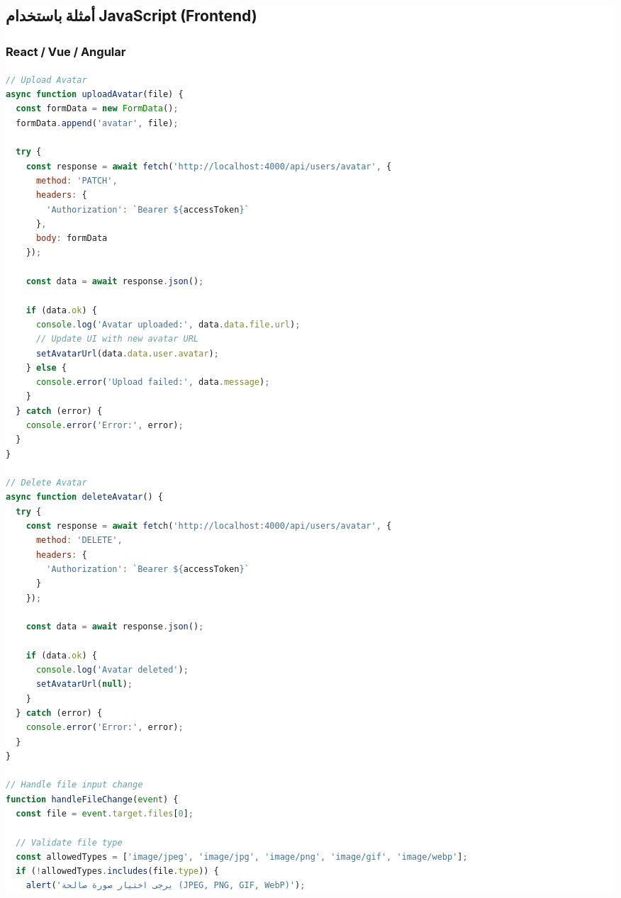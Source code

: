 
## أمثلة باستخدام JavaScript (Frontend)

### React / Vue / Angular

```javascript
// Upload Avatar
async function uploadAvatar(file) {
  const formData = new FormData();
  formData.append('avatar', file);

  try {
    const response = await fetch('http://localhost:4000/api/users/avatar', {
      method: 'PATCH',
      headers: {
        'Authorization': `Bearer ${accessToken}`
      },
      body: formData
    });

    const data = await response.json();
    
    if (data.ok) {
      console.log('Avatar uploaded:', data.data.file.url);
      // Update UI with new avatar URL
      setAvatarUrl(data.data.user.avatar);
    } else {
      console.error('Upload failed:', data.message);
    }
  } catch (error) {
    console.error('Error:', error);
  }
}

// Delete Avatar
async function deleteAvatar() {
  try {
    const response = await fetch('http://localhost:4000/api/users/avatar', {
      method: 'DELETE',
      headers: {
        'Authorization': `Bearer ${accessToken}`
      }
    });

    const data = await response.json();
    
    if (data.ok) {
      console.log('Avatar deleted');
      setAvatarUrl(null);
    }
  } catch (error) {
    console.error('Error:', error);
  }
}

// Handle file input change
function handleFileChange(event) {
  const file = event.target.files[0];
  
  // Validate file type
  const allowedTypes = ['image/jpeg', 'image/jpg', 'image/png', 'image/gif', 'image/webp'];
  if (!allowedTypes.includes(file.type)) {
    alert('يرجى اختيار صورة صالحة (JPEG, PNG, GIF, WebP)');
```